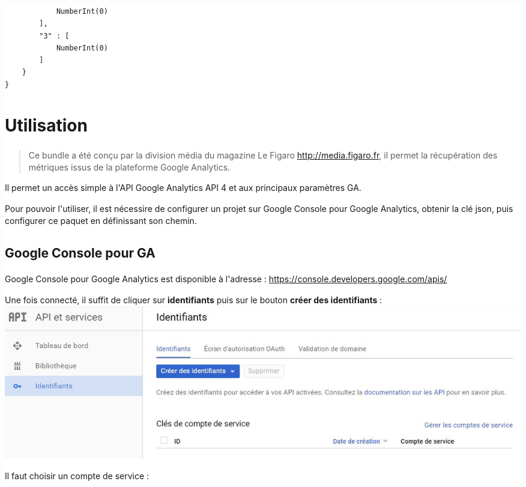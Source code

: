 ````
            NumberInt(0)
        ], 
        "3" : [
            NumberInt(0)
        ]
    }
}
```` 


# Utilisation

>Ce bundle a été conçu par la division média du magazine Le Figaro http://media.figaro.fr, 
il permet la récupération des métriques issus de la plateforme Google Analytics. 

Il permet un accès simple à l'API Google Analytics API 4 et aux principaux paramètres GA.

Pour pouvoir l'utiliser, il est nécessire de configurer un projet sur Google Console pour Google Analytics, 
obtenir la clé json, puis configurer ce paquet en définissant son chemin. 

## Google Console pour GA

Google Console pour Google Analytics est disponible à l'adresse :
https://console.developers.google.com/apis/

Une fois connecté, il suffit de cliquer sur **identifiants** puis sur le bouton **créer des identifiants** :
![identifiants](doc/API-Google-000.jpg)

Il faut choisir un compte de service :
